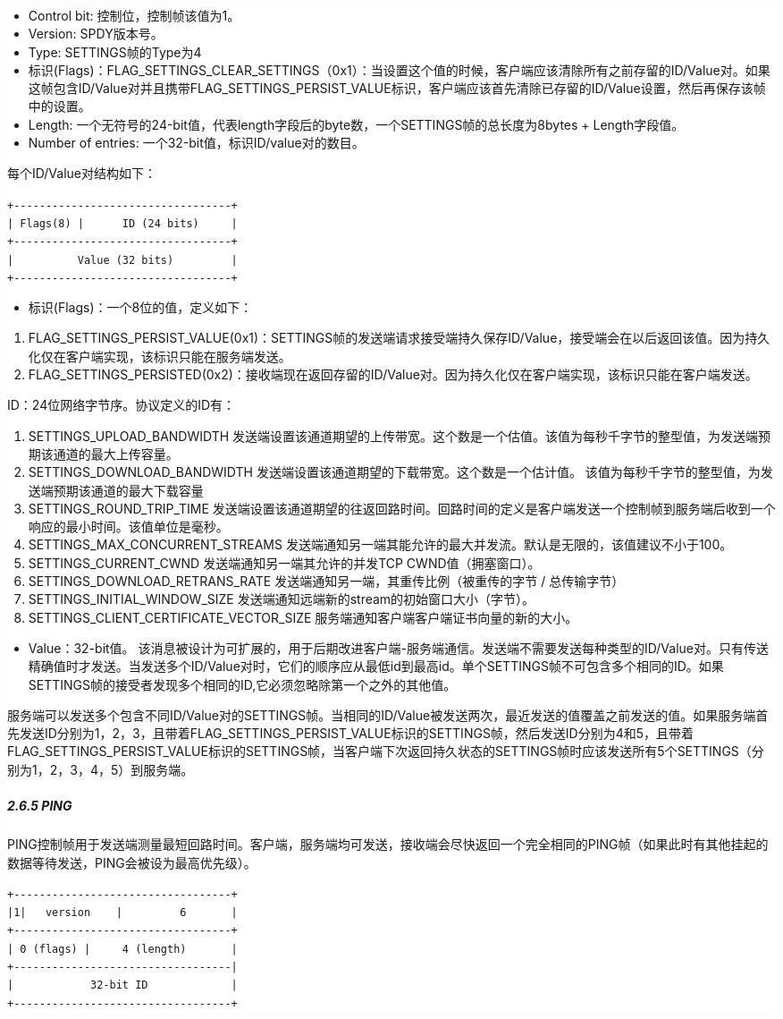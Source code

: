 - Control bit: 控制位，控制帧该值为1。
- Version: SPDY版本号。
- Type: SETTINGS帧的Type为4
- 标识(Flags)：FLAG_SETTINGS_CLEAR_SETTINGS（0x1）：当设置这个值的时候，客户端应该清除所有之前存留的ID/Value对。如果这帧包含ID/Value对并且携带FLAG_SETTINGS_PERSIST_VALUE标识，客户端应该首先清除已存留的ID/Value设置，然后再保存该帧中的设置。
- Length: 一个无符号的24-bit值，代表length字段后的byte数，一个SETTINGS帧的总长度为8bytes + Length字段值。
- Number of entries: 一个32-bit值，标识ID/value对的数目。

每个ID/Value对结构如下：

```
+----------------------------------+
| Flags(8) |      ID (24 bits)     |
+----------------------------------+
|          Value (32 bits)         |
+----------------------------------+
```

- 标识(Flags)：一个8位的值，定义如下：

1. FLAG_SETTINGS_PERSIST_VALUE(0x1)：SETTINGS帧的发送端请求接受端持久保存ID/Value，接受端会在以后返回该值。因为持久化仅在客户端实现，该标识只能在服务端发送。
2. FLAG_SETTINGS_PERSISTED(0x2)：接收端现在返回存留的ID/Value对。因为持久化仅在客户端实现，该标识只能在客户端发送。

ID：24位网络字节序。协议定义的ID有：

1. SETTINGS_UPLOAD_BANDWIDTH 发送端设置该通道期望的上传带宽。这个数是一个估值。该值为每秒千字节的整型值，为发送端预期该通道的最大上传容量。
2. SETTINGS_DOWNLOAD_BANDWIDTH 发送端设置该通道期望的下载带宽。这个数是一个估计值。 该值为每秒千字节的整型值，为发送端预期该通道的最大下载容量
3. SETTINGS_ROUND_TRIP_TIME 发送端设置该通道期望的往返回路时间。回路时间的定义是客户端发送一个控制帧到服务端后收到一个响应的最小时间。该值单位是毫秒。
4. SETTINGS_MAX_CONCURRENT_STREAMS 发送端通知另一端其能允许的最大并发流。默认是无限的，该值建议不小于100。
5. SETTINGS_CURRENT_CWND 发送端通知另一端其允许的并发TCP CWND值（拥塞窗口）。
6. SETTINGS_DOWNLOAD_RETRANS_RATE 发送端通知另一端，其重传比例（被重传的字节 / 总传输字节）
7. SETTINGS_INITIAL_WINDOW_SIZE 发送端通知远端新的stream的初始窗口大小（字节）。
8. SETTINGS_CLIENT_CERTIFICATE_VECTOR_SIZE 服务端通知客户端客户端证书向量的新的大小。

- Value：32-bit值。
该消息被设计为可扩展的，用于后期改进客户端-服务端通信。发送端不需要发送每种类型的ID/Value对。只有传送精确值时才发送。当发送多个ID/Value对时，它们的顺序应从最低id到最高id。单个SETTINGS帧不可包含多个相同的ID。如果SETTINGS帧的接受者发现多个相同的ID,它必须忽略除第一个之外的其他值。

服务端可以发送多个包含不同ID/Value对的SETTINGS帧。当相同的ID/Value被发送两次，最近发送的值覆盖之前发送的值。如果服务端首先发送ID分别为1，2，3，且带着FLAG_SETTINGS_PERSIST_VALUE标识的SETTINGS帧，然后发送ID分别为4和5，且带着FLAG_SETTINGS_PERSIST_VALUE标识的SETTINGS帧，当客户端下次返回持久状态的SETTINGS帧时应该发送所有5个SETTINGS（分别为1，2，3，4，5）到服务端。

##### 2.6.5 PING

PING控制帧用于发送端测量最短回路时间。客户端，服务端均可发送，接收端会尽快返回一个完全相同的PING帧（如果此时有其他挂起的数据等待发送，PING会被设为最高优先级）。

```
+----------------------------------+
|1|   version    |         6       |
+----------------------------------+
| 0 (flags) |     4 (length)       |
+----------------------------------|
|            32-bit ID             |
+----------------------------------+
```
